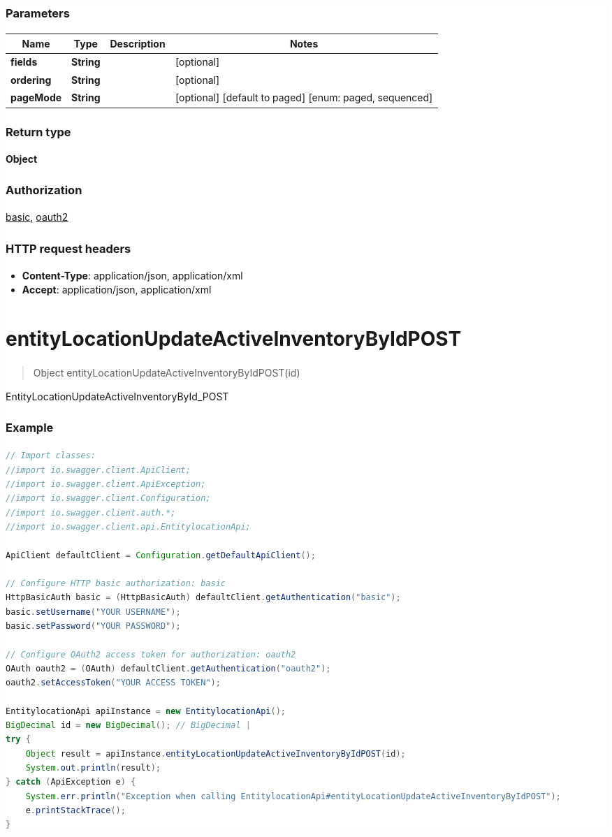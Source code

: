 ### Parameters

Name | Type | Description  | Notes
------------- | ------------- | ------------- | -------------
 **fields** | **String**|  | [optional]
 **ordering** | **String**|  | [optional]
 **pageMode** | **String**|  | [optional] [default to paged] [enum: paged, sequenced]

### Return type

**Object**

### Authorization

[basic](../README.md#basic), [oauth2](../README.md#oauth2)

### HTTP request headers

 - **Content-Type**: application/json, application/xml
 - **Accept**: application/json, application/xml

<a name="entityLocationUpdateActiveInventoryByIdPOST"></a>
# **entityLocationUpdateActiveInventoryByIdPOST**
> Object entityLocationUpdateActiveInventoryByIdPOST(id)

EntityLocationUpdateActiveInventoryById_POST



### Example
```java
// Import classes:
//import io.swagger.client.ApiClient;
//import io.swagger.client.ApiException;
//import io.swagger.client.Configuration;
//import io.swagger.client.auth.*;
//import io.swagger.client.api.EntitylocationApi;

ApiClient defaultClient = Configuration.getDefaultApiClient();

// Configure HTTP basic authorization: basic
HttpBasicAuth basic = (HttpBasicAuth) defaultClient.getAuthentication("basic");
basic.setUsername("YOUR USERNAME");
basic.setPassword("YOUR PASSWORD");

// Configure OAuth2 access token for authorization: oauth2
OAuth oauth2 = (OAuth) defaultClient.getAuthentication("oauth2");
oauth2.setAccessToken("YOUR ACCESS TOKEN");

EntitylocationApi apiInstance = new EntitylocationApi();
BigDecimal id = new BigDecimal(); // BigDecimal | 
try {
    Object result = apiInstance.entityLocationUpdateActiveInventoryByIdPOST(id);
    System.out.println(result);
} catch (ApiException e) {
    System.err.println("Exception when calling EntitylocationApi#entityLocationUpdateActiveInventoryByIdPOST");
    e.printStackTrace();
}
```
